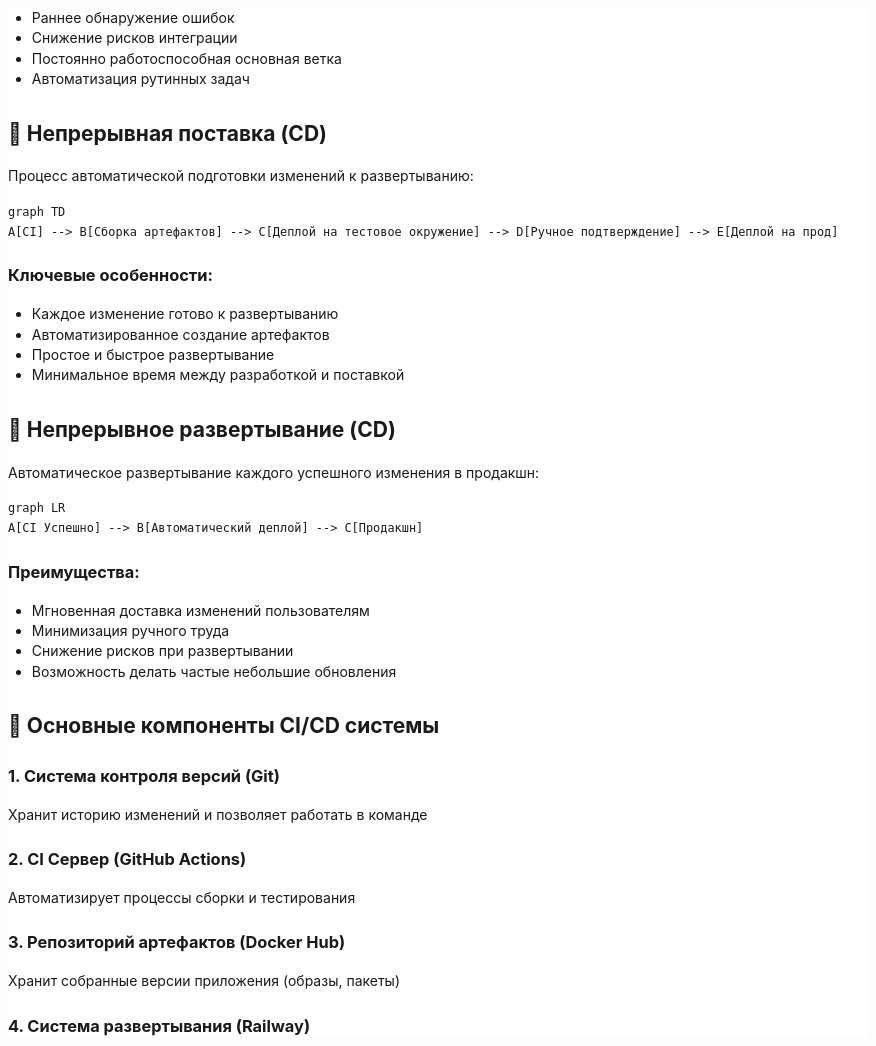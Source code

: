 - Раннее обнаружение ошибок
- Снижение рисков интеграции
- Постоянно работоспособная основная ветка
- Автоматизация рутинных задач

## 🚚 Непрерывная поставка (CD)

Процесс автоматической подготовки изменений к развертыванию:

```mermaid
graph TD
A[CI] --> B[Сборка артефактов] --> C[Деплой на тестовое окружение] --> D[Ручное подтверждение] --> E[Деплой на прод]
```

### Ключевые особенности:

- Каждое изменение готово к развертыванию
- Автоматизированное создание артефактов
- Простое и быстрое развертывание
- Минимальное время между разработкой и поставкой

## 🚀 Непрерывное развертывание (CD)

Автоматическое развертывание каждого успешного изменения в продакшн:

```mermaid
graph LR
A[CI Успешно] --> B[Автоматический деплой] --> C[Продакшн]
```

### Преимущества:

- Мгновенная доставка изменений пользователям
- Минимизация ручного труда
- Снижение рисков при развертывании
- Возможность делать частые небольшие обновления

## 🧩 Основные компоненты CI/CD системы

### 1. Система контроля версий (Git)

Хранит историю изменений и позволяет работать в команде

### 2. CI Сервер (GitHub Actions)

Автоматизирует процессы сборки и тестирования

### 3. Репозиторий артефактов (Docker Hub)

Хранит собранные версии приложения (образы, пакеты)

### 4. Система развертывания (Railway)
